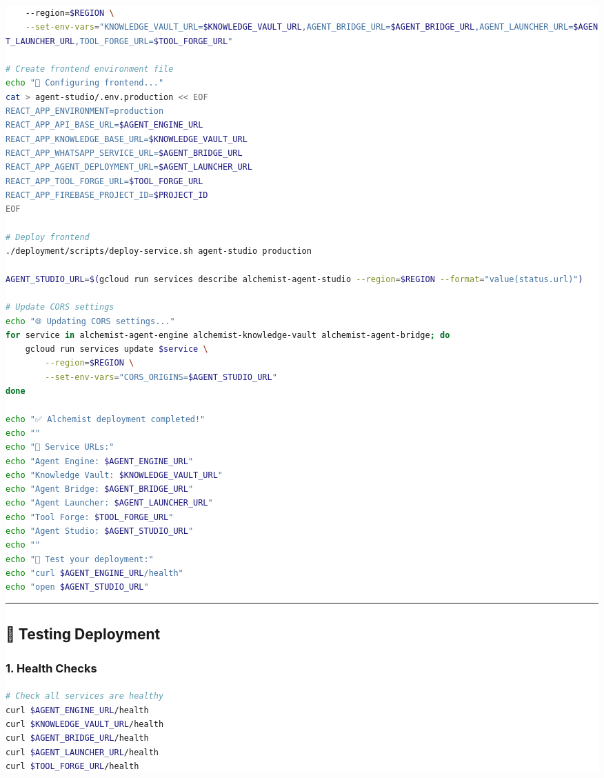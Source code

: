 ```bash
    --region=$REGION \
    --set-env-vars="KNOWLEDGE_VAULT_URL=$KNOWLEDGE_VAULT_URL,AGENT_BRIDGE_URL=$AGENT_BRIDGE_URL,AGENT_LAUNCHER_URL=$AGENT_LAUNCHER_URL,TOOL_FORGE_URL=$TOOL_FORGE_URL"

# Create frontend environment file
echo "🎨 Configuring frontend..."
cat > agent-studio/.env.production << EOF
REACT_APP_ENVIRONMENT=production
REACT_APP_API_BASE_URL=$AGENT_ENGINE_URL
REACT_APP_KNOWLEDGE_BASE_URL=$KNOWLEDGE_VAULT_URL
REACT_APP_WHATSAPP_SERVICE_URL=$AGENT_BRIDGE_URL
REACT_APP_AGENT_DEPLOYMENT_URL=$AGENT_LAUNCHER_URL
REACT_APP_TOOL_FORGE_URL=$TOOL_FORGE_URL
REACT_APP_FIREBASE_PROJECT_ID=$PROJECT_ID
EOF

# Deploy frontend
./deployment/scripts/deploy-service.sh agent-studio production

AGENT_STUDIO_URL=$(gcloud run services describe alchemist-agent-studio --region=$REGION --format="value(status.url)")

# Update CORS settings
echo "🌐 Updating CORS settings..."
for service in alchemist-agent-engine alchemist-knowledge-vault alchemist-agent-bridge; do
    gcloud run services update $service \
        --region=$REGION \
        --set-env-vars="CORS_ORIGINS=$AGENT_STUDIO_URL"
done

echo "✅ Alchemist deployment completed!"
echo ""
echo "🌟 Service URLs:"
echo "Agent Engine: $AGENT_ENGINE_URL"
echo "Knowledge Vault: $KNOWLEDGE_VAULT_URL"
echo "Agent Bridge: $AGENT_BRIDGE_URL"
echo "Agent Launcher: $AGENT_LAUNCHER_URL"
echo "Tool Forge: $TOOL_FORGE_URL"
echo "Agent Studio: $AGENT_STUDIO_URL"
echo ""
echo "🧪 Test your deployment:"
echo "curl $AGENT_ENGINE_URL/health"
echo "open $AGENT_STUDIO_URL"
```

---

## 🧪 **Testing Deployment**

### **1. Health Checks**
```bash
# Check all services are healthy
curl $AGENT_ENGINE_URL/health
curl $KNOWLEDGE_VAULT_URL/health  
curl $AGENT_BRIDGE_URL/health
curl $AGENT_LAUNCHER_URL/health
curl $TOOL_FORGE_URL/health
```
